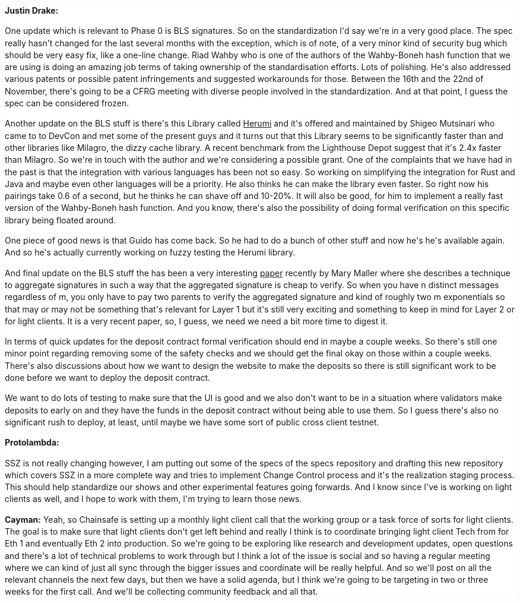 **Justin Drake:**

One update which is relevant to Phase 0 is BLS signatures. So on the standardization I'd say we're in a very good place. The spec really hasn't changed for the last several months with the exception, which is of note, of a very minor kind of security bug which should be very easy fix, like a one-line change. Riad Wahby who is one of the authors of the Wahby-Boneh hash function that we are using is doing an amazing job terms of taking ownership of the standardisation efforts. Lots of polishing. He's also addressed various patents or possible patent infringements and suggested workarounds for those. Between the 16th and the 22nd of November, there's going to be a CFRG meeting with diverse people involved in the standardization. And at that point, I guess the spec can be considered frozen.

Another update on the BLS stuff is there's this Library called [Herumi](https://github.com/herumi/bls) and it's offered and maintained by Shigeo Mutsinari who came to to DevCon and met some of the present guys and it turns out that this Library seems to be significantly faster than and other libraries like Milagro, the dizzy cache library. A recent benchmark from the Lighthouse Depot suggest that it's 2.4x faster than Milagro. So we're in touch with the author and we're considering a possible grant. One of the complaints that we have had in the past is that the integration with various languages has been not so easy. So working on simplifying the integration for Rust and Java and maybe even other languages will be a priority. He also thinks he can make the library even faster. So right now his pairings take 0.6 of a second, but he thinks he can shave off and 10-20%. It will also be good, for him to implement a really fast version of the Wahby-Boneh hash function. And you know, there's also the possibility of doing formal verification on this specific library being floated around.

One piece of good news is that Guido has come back. So he had to do a bunch of other stuff and now he's he's available again. And so he's actually currently working on fuzzy testing the Herumi library.

And final update on the BLS stuff the has been a very interesting [paper](https://eprint.iacr.org/2019/1177) recently by Mary Maller where she describes a technique to aggregate signatures in such a way that the aggregated signature is cheap to verify. So when you have n distinct messages regardless of m, you only have to pay two parents to verify the aggregated signature and kind of roughly two m exponentials so that may or may not be something that's relevant for Layer 1 but it's still very exciting and something to keep in mind for Layer 2 or for light clients. It is a very recent paper, so, I guess, we need we need a bit more time to digest it.  

In terms of quick updates for the deposit contract formal verification should end in maybe a couple weeks. So there's still one minor point regarding removing some of the safety checks and we should get the final okay on those within a couple weeks. There's also discussions about how we want to design the website to make the deposits so there is still significant work to be done before we want to deploy the deposit contract.

We want to do lots of testing to make sure that the UI is good and we also don't want to be in a situation where validators make deposits to early on and they have the funds in the deposit contract without being able to use them. So I guess there's also no significant rush to deploy, at least, until maybe we have some sort of public cross client testnet.

**Protolambda:**

SSZ is not really changing however, I am putting out some of the specs of the specs repository and drafting this new repository which covers SSZ in a more complete way and tries to implement Change Control process and it's the realization staging process. This should help standardize our shows and other experimental features going forwards. And I know since I've is working on light clients as well, and I hope to work with them, I'm trying to learn those news.

**Cayman:** Yeah, so Chainsafe is setting up a monthly light client call that the working group or a task force of sorts for light clients. The goal is to make sure that light clients don't get left behind and really I think is to coordinate bringing light client Tech from for Eth 1 and eventually Eth 2 into production. So we're going to be exploring like research and development updates, open questions and there's a lot of technical problems to work through but I think a lot of the issue is social and so having a regular meeting where we can kind of just all sync through the bigger issues and coordinate will be really helpful. And so we'll post on all the relevant channels the next few days, but then we have a solid agenda, but I think we're going to be targeting in two or three weeks for the first call. And we'll be collecting community feedback and all that.
